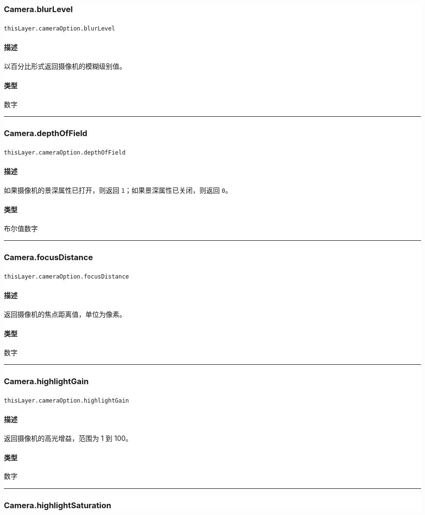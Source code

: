 ### Camera.blurLevel

`thisLayer.cameraOption.blurLevel`

#### 描述

以百分比形式返回摄像机的模糊级别值。

#### 类型

数字

---

### Camera.depthOfField

`thisLayer.cameraOption.depthOfField`

#### 描述

如果摄像机的景深属性已打开，则返回 `1`；如果景深属性已关闭，则返回 `0`。

#### 类型

布尔值数字

---

### Camera.focusDistance

`thisLayer.cameraOption.focusDistance`

#### 描述

返回摄像机的焦点距离值，单位为像素。

#### 类型

数字

---

### Camera.highlightGain

`thisLayer.cameraOption.highlightGain`

#### 描述

返回摄像机的高光增益，范围为 1 到 100。

#### 类型

数字

---

### Camera.highlightSaturation
